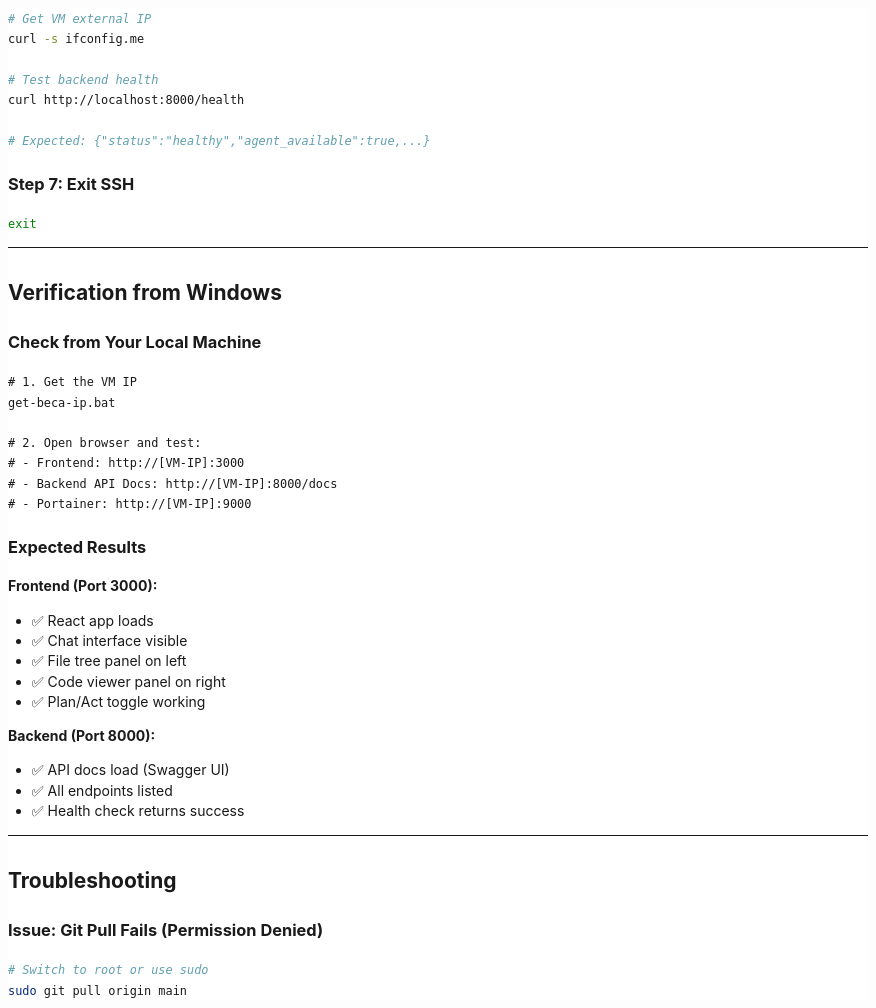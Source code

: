 ```bash
# Get VM external IP
curl -s ifconfig.me

# Test backend health
curl http://localhost:8000/health

# Expected: {"status":"healthy","agent_available":true,...}
```

### Step 7: Exit SSH

```bash
exit
```

---

## Verification from Windows

### Check from Your Local Machine

```batch
# 1. Get the VM IP
get-beca-ip.bat

# 2. Open browser and test:
# - Frontend: http://[VM-IP]:3000
# - Backend API Docs: http://[VM-IP]:8000/docs
# - Portainer: http://[VM-IP]:9000
```

### Expected Results

**Frontend (Port 3000):**
- ✅ React app loads
- ✅ Chat interface visible
- ✅ File tree panel on left
- ✅ Code viewer panel on right
- ✅ Plan/Act toggle working

**Backend (Port 8000):**
- ✅ API docs load (Swagger UI)
- ✅ All endpoints listed
- ✅ Health check returns success

---

## Troubleshooting

### Issue: Git Pull Fails (Permission Denied)

```bash
# Switch to root or use sudo
sudo git pull origin main
```
